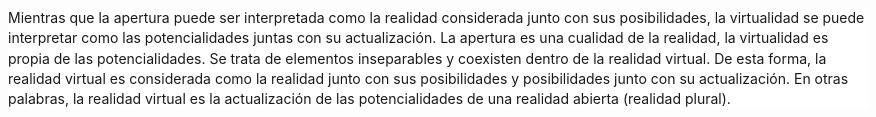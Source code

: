  Mientras que la apertura puede ser interpretada como la realidad considerada junto con sus posibilidades, la virtualidad se puede interpretar como las potencialidades juntas con su actualización. La apertura es una cualidad de la realidad, la virtualidad es propia de las potencialidades. Se trata de elementos inseparables y coexisten dentro de la realidad virtual. De esta forma, la realidad virtual es considerada como la realidad junto con sus posibilidades y posibilidades junto con su actualización. En otras palabras, la realidad virtual es la actualización de las potencialidades de una realidad abierta (realidad plural).